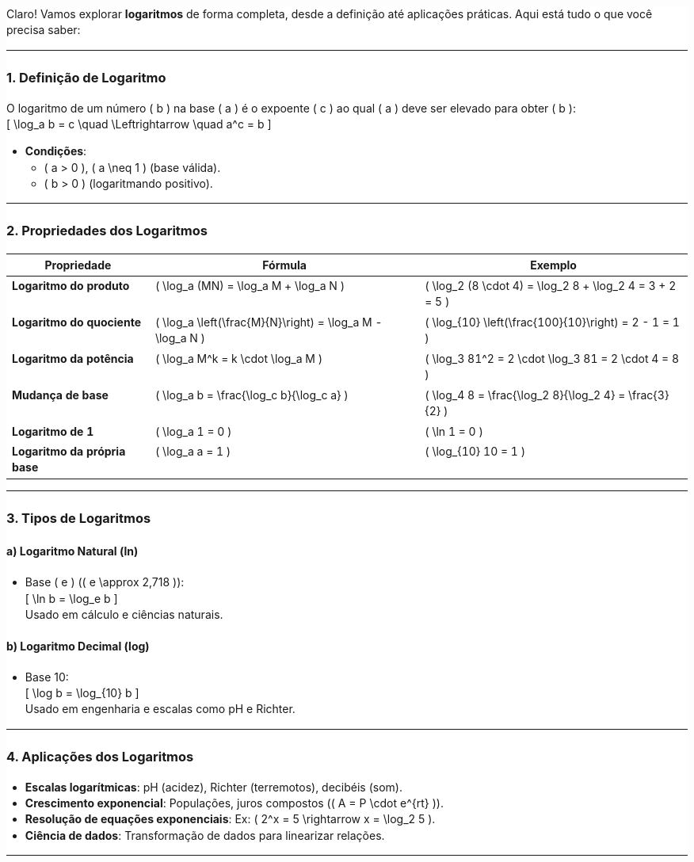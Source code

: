 Claro! Vamos explorar **logaritmos** de forma completa, desde a definição até aplicações práticas. Aqui está tudo o que você precisa saber:

---

### **1. Definição de Logaritmo**
O logaritmo de um número \( b \) na base \( a \) é o expoente \( c \) ao qual \( a \) deve ser elevado para obter \( b \):  
\[
\log_a b = c \quad \Leftrightarrow \quad a^c = b
\]  
- **Condições**:  
  - \( a > 0 \), \( a \neq 1 \) (base válida).  
  - \( b > 0 \) (logaritmando positivo).  

---

### **2. Propriedades dos Logaritmos**
| **Propriedade**               | **Fórmula**                          | **Exemplo**                     |  
|-------------------------------|---------------------------------------|----------------------------------|  
| **Logaritmo do produto**       | \( \log_a (MN) = \log_a M + \log_a N \) | \( \log_2 (8 \cdot 4) = \log_2 8 + \log_2 4 = 3 + 2 = 5 \)|  
| **Logaritmo do quociente**     | \( \log_a \left(\frac{M}{N}\right) = \log_a M - \log_a N \) | \( \log_{10} \left(\frac{100}{10}\right) = 2 - 1 = 1 \)|  
| **Logaritmo da potência**      | \( \log_a M^k = k \cdot \log_a M \)   | \( \log_3 81^2 = 2 \cdot \log_3 81 = 2 \cdot 4 = 8 \)|  
| **Mudança de base**            | \( \log_a b = \frac{\log_c b}{\log_c a} \) | \( \log_4 8 = \frac{\log_2 8}{\log_2 4} = \frac{3}{2} \)|  
| **Logaritmo de 1**             | \( \log_a 1 = 0 \)                    | \( \ln 1 = 0 \)|  
| **Logaritmo da própria base**  | \( \log_a a = 1 \)                    | \( \log_{10} 10 = 1 \)|  

---

### **3. Tipos de Logaritmos**
#### **a) Logaritmo Natural (ln)**  
- Base \( e \) (\( e \approx 2,718 \)):  
  \[
  \ln b = \log_e b
  \]  
  Usado em cálculo e ciências naturais.

#### **b) Logaritmo Decimal (log)**  
- Base 10:  
  \[
  \log b = \log_{10} b
  \]  
  Usado em engenharia e escalas como pH e Richter.

---

### **4. Aplicações dos Logaritmos**
- **Escalas logarítmicas**: pH (acidez), Richter (terremotos), decibéis (som).  
- **Crescimento exponencial**: Populações, juros compostos (\( A = P \cdot e^{rt} \)).  
- **Resolução de equações exponenciais**: Ex: \( 2^x = 5 \rightarrow x = \log_2 5 \).  
- **Ciência de dados**: Transformação de dados para linearizar relações.  

---